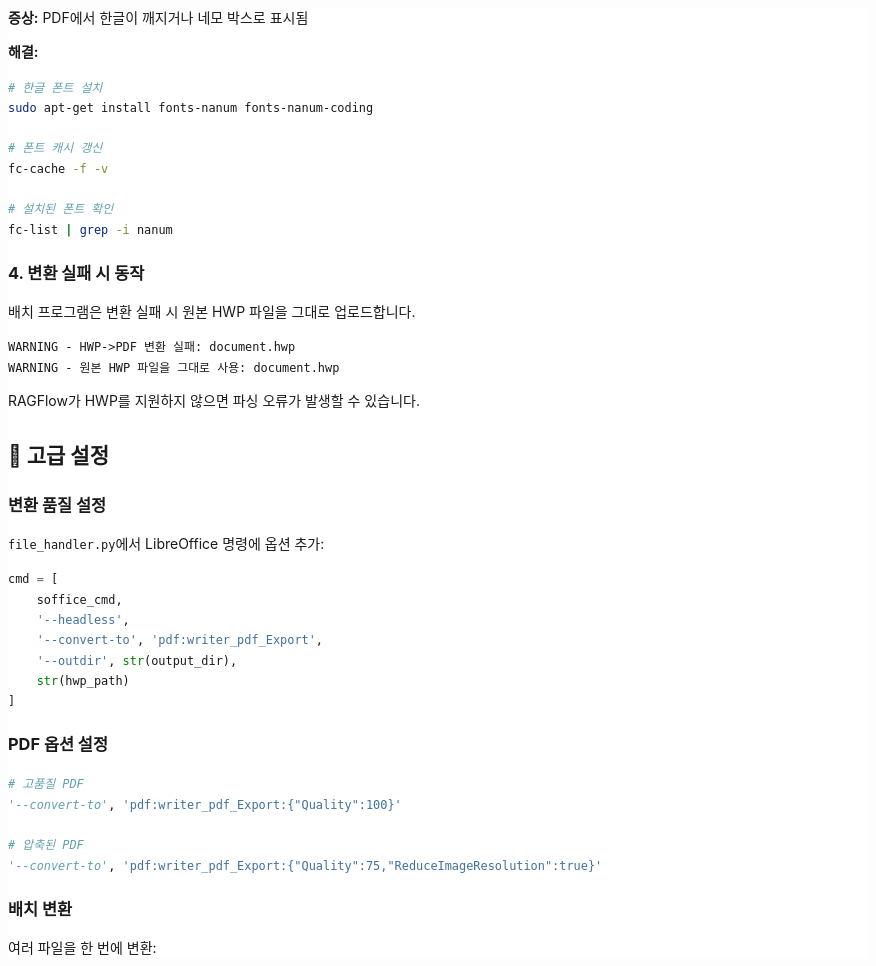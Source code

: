 **증상:**
PDF에서 한글이 깨지거나 네모 박스로 표시됨

**해결:**
```bash
# 한글 폰트 설치
sudo apt-get install fonts-nanum fonts-nanum-coding

# 폰트 캐시 갱신
fc-cache -f -v

# 설치된 폰트 확인
fc-list | grep -i nanum
```

### 4. 변환 실패 시 동작

배치 프로그램은 변환 실패 시 원본 HWP 파일을 그대로 업로드합니다.

```
WARNING - HWP->PDF 변환 실패: document.hwp
WARNING - 원본 HWP 파일을 그대로 사용: document.hwp
```

RAGFlow가 HWP를 지원하지 않으면 파싱 오류가 발생할 수 있습니다.

## 🎯 고급 설정

### 변환 품질 설정

`file_handler.py`에서 LibreOffice 명령에 옵션 추가:

```python
cmd = [
    soffice_cmd,
    '--headless',
    '--convert-to', 'pdf:writer_pdf_Export',
    '--outdir', str(output_dir),
    str(hwp_path)
]
```

### PDF 옵션 설정

```python
# 고품질 PDF
'--convert-to', 'pdf:writer_pdf_Export:{"Quality":100}'

# 압축된 PDF
'--convert-to', 'pdf:writer_pdf_Export:{"Quality":75,"ReduceImageResolution":true}'
```

### 배치 변환

여러 파일을 한 번에 변환:

